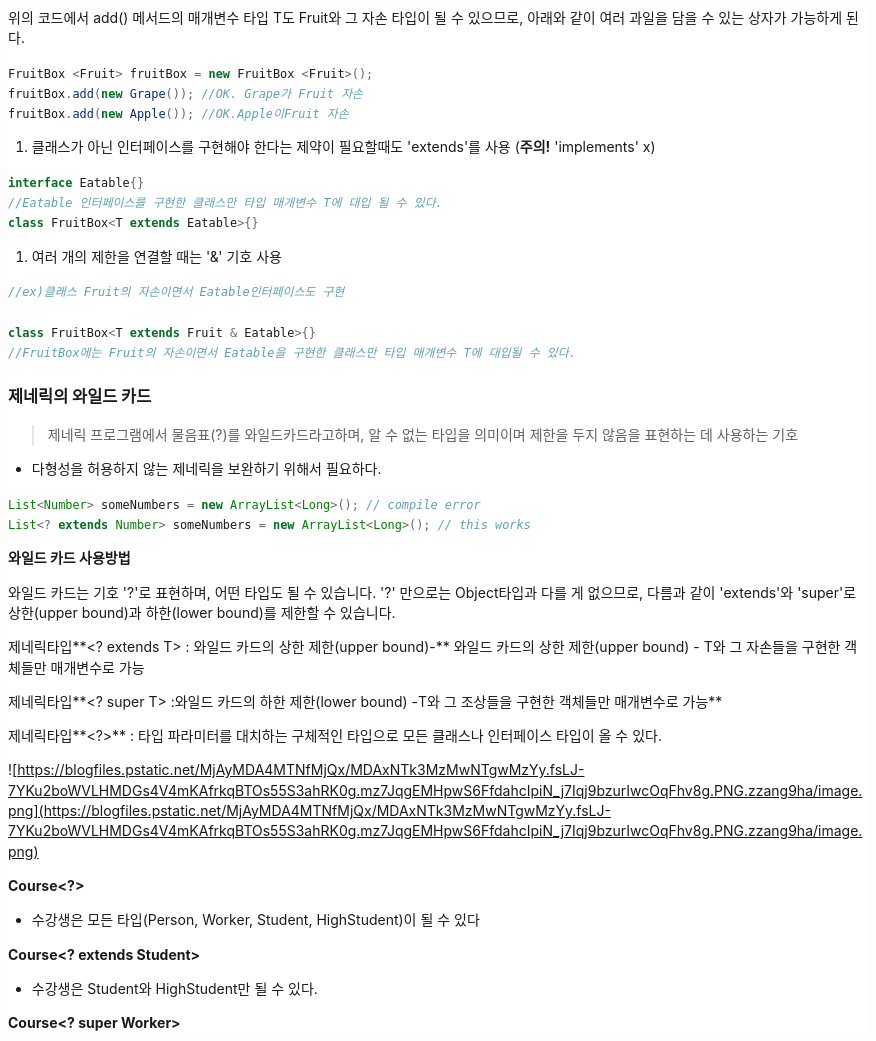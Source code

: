 위의 코드에서 add() 메서드의 매개변수 타입 T도 Fruit와 그 자손 타입이 될 수 있으므로, 아래와 같이 여러 과일을 담을 수 있는 상자가 가능하게 된다.

```java
FruitBox <Fruit> fruitBox = new FruitBox <Fruit>();
fruitBox.add(new Grape()); //OK. Grape가 Fruit 자손
fruitBox.add(new Apple()); //OK.Apple이Fruit 자손
```

1. 클래스가 아닌 인터페이스를 구현해야 한다는 제약이 필요할때도 'extends'를 사용 (**주의!** 'implements' x)

```java
interface Eatable{}
//Eatable 인터페이스를 구현한 클래스만 타입 매개변수 T에 대입 될 수 있다. 
class FruitBox<T extends Eatable>{}
```

1. 여러 개의 제한을 연결할 때는 '&' 기호 사용

```java
//ex)클래스 Fruit의 자손이면서 Eatable인터페이스도 구현

class FruitBox<T extends Fruit & Eatable>{}
//FruitBox에는 Fruit의 자손이면서 Eatable을 구현한 클래스만 타입 매개변수 T에 대입될 수 있다.
```

### 제네릭의 와일드 카드

> 제네릭 프로그램에서 물음표(?)를 와일드카드라고하며, 알 수 없는 타입을 의미이며 제한을 두지 않음을 표현하는 데 사용하는 기호
> 
- 다형성을 허용하지 않는 제네릭을 보완하기 위해서 필요하다.

```java
List<Number> someNumbers = new ArrayList<Long>(); // compile error
List<? extends Number> someNumbers = new ArrayList<Long>(); // this works
```

**와일드 카드 사용방법**

와일드 카드는 기호 '?'로 표현하며, 어떤 타입도 될 수 있습니다. '?' 만으로는 Object타입과 다를 게 없으므로, 다름과 같이 'extends'와 'super'로 상한(upper bound)과 하한(lower bound)를 제한할 수 있습니다.

제네릭타입**<? extends T> : 와일드 카드의 상한 제한(upper bound)-** 와일드 카드의 상한 제한(upper bound) - T와 그 자손들을 구현한 객체들만 매개변수로 가능

제네릭타입**<? super T> :와일드 카드의 하한 제한(lower bound) -T와 그 조상들을 구현한 객체들만 매개변수로 가능**

제네릭타입**<?>** : 타입 파라미터를 대치하는 구체적인 타입으로 모든 클래스나 인터페이스 타입이 올 수 있다.

![https://blogfiles.pstatic.net/MjAyMDA4MTNfMjQx/MDAxNTk3MzMwNTgwMzYy.fsLJ-7YKu2boWVLHMDGs4V4mKAfrkqBTOs55S3ahRK0g.mz7JqgEMHpwS6FfdahcIpiN_j7Iqj9bzurIwcOqFhv8g.PNG.zzang9ha/image.png](https://blogfiles.pstatic.net/MjAyMDA4MTNfMjQx/MDAxNTk3MzMwNTgwMzYy.fsLJ-7YKu2boWVLHMDGs4V4mKAfrkqBTOs55S3ahRK0g.mz7JqgEMHpwS6FfdahcIpiN_j7Iqj9bzurIwcOqFhv8g.PNG.zzang9ha/image.png)

**Course<?>**

- 수강생은 모든 타입(Person, Worker, Student, HighStudent)이 될 수 있다

**Course<? extends Student>**

- 수강생은 Student와 HighStudent만 될 수 있다.

**Course<? super Worker>**
